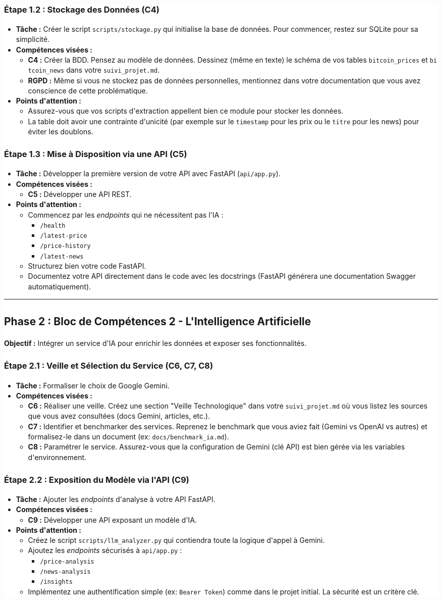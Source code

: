 ### Étape 1.2 : Stockage des Données (C4)
-   **Tâche :** Créer le script `scripts/stockage.py` qui initialise la base de données. Pour commencer, restez sur SQLite pour sa simplicité.
-   **Compétences visées :**
    -   **C4 :** Créer la BDD. Pensez au modèle de données. Dessinez (même en texte) le schéma de vos tables `bitcoin_prices` et `bitcoin_news` dans votre `suivi_projet.md`.
    -   **RGPD :** Même si vous ne stockez pas de données personnelles, mentionnez dans votre documentation que vous avez conscience de cette problématique.
-   **Points d'attention :**
    -   Assurez-vous que vos scripts d'extraction appellent bien ce module pour stocker les données.
    -   La table doit avoir une contrainte d'unicité (par exemple sur le `timestamp` pour les prix ou le `titre` pour les news) pour éviter les doublons.

### Étape 1.3 : Mise à Disposition via une API (C5)
-   **Tâche :** Développer la première version de votre API avec FastAPI (`api/app.py`).
-   **Compétences visées :**
    -   **C5 :** Développer une API REST.
-   **Points d'attention :**
    -   Commencez par les *endpoints* qui ne nécessitent pas l'IA :
        -   `/health`
        -   `/latest-price`
        -   `/price-history`
        -   `/latest-news`
    -   Structurez bien votre code FastAPI.
    -   Documentez votre API directement dans le code avec les docstrings (FastAPI générera une documentation Swagger automatiquement).

---

## Phase 2 : Bloc de Compétences 2 - L'Intelligence Artificielle

**Objectif :** Intégrer un service d'IA pour enrichir les données et exposer ses fonctionnalités.

### Étape 2.1 : Veille et Sélection du Service (C6, C7, C8)
-   **Tâche :** Formaliser le choix de Google Gemini.
-   **Compétences visées :**
    -   **C6 :** Réaliser une veille. Créez une section "Veille Technologique" dans votre `suivi_projet.md` où vous listez les sources que vous avez consultées (docs Gemini, articles, etc.).
    -   **C7 :** Identifier et benchmarker des services. Reprenez le benchmark que vous aviez fait (Gemini vs OpenAI vs autres) et formalisez-le dans un document (ex: `docs/benchmark_ia.md`).
    -   **C8 :** Paramétrer le service. Assurez-vous que la configuration de Gemini (clé API) est bien gérée via les variables d'environnement.

### Étape 2.2 : Exposition du Modèle via l'API (C9)
-   **Tâche :** Ajouter les *endpoints* d'analyse à votre API FastAPI.
-   **Compétences visées :**
    -   **C9 :** Développer une API exposant un modèle d'IA.
-   **Points d'attention :**
    -   Créez le script `scripts/llm_analyzer.py` qui contiendra toute la logique d'appel à Gemini.
    -   Ajoutez les *endpoints* sécurisés à `api/app.py` :
        -   `/price-analysis`
        -   `/news-analysis`
        -   `/insights`
    -   Implémentez une authentification simple (ex: `Bearer Token`) comme dans le projet initial. La sécurité est un critère clé.
